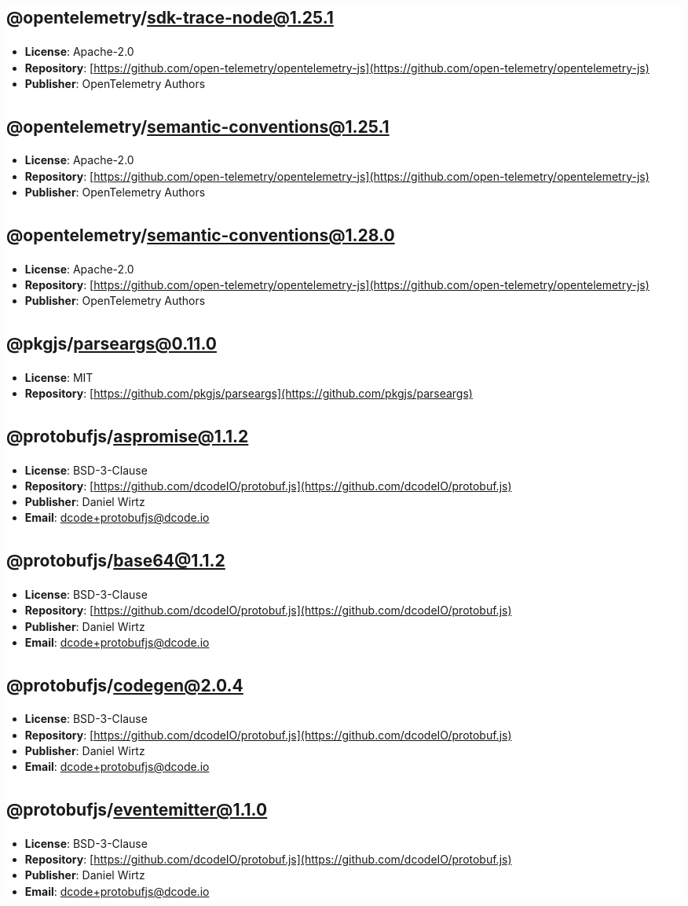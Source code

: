 ## @opentelemetry/sdk-trace-node@1.25.1
- **License**: Apache-2.0
- **Repository**: [https://github.com/open-telemetry/opentelemetry-js](https://github.com/open-telemetry/opentelemetry-js)
- **Publisher**: OpenTelemetry Authors

## @opentelemetry/semantic-conventions@1.25.1
- **License**: Apache-2.0
- **Repository**: [https://github.com/open-telemetry/opentelemetry-js](https://github.com/open-telemetry/opentelemetry-js)
- **Publisher**: OpenTelemetry Authors

## @opentelemetry/semantic-conventions@1.28.0
- **License**: Apache-2.0
- **Repository**: [https://github.com/open-telemetry/opentelemetry-js](https://github.com/open-telemetry/opentelemetry-js)
- **Publisher**: OpenTelemetry Authors

## @pkgjs/parseargs@0.11.0
- **License**: MIT
- **Repository**: [https://github.com/pkgjs/parseargs](https://github.com/pkgjs/parseargs)

## @protobufjs/aspromise@1.1.2
- **License**: BSD-3-Clause
- **Repository**: [https://github.com/dcodeIO/protobuf.js](https://github.com/dcodeIO/protobuf.js)
- **Publisher**: Daniel Wirtz
- **Email**: dcode+protobufjs@dcode.io

## @protobufjs/base64@1.1.2
- **License**: BSD-3-Clause
- **Repository**: [https://github.com/dcodeIO/protobuf.js](https://github.com/dcodeIO/protobuf.js)
- **Publisher**: Daniel Wirtz
- **Email**: dcode+protobufjs@dcode.io

## @protobufjs/codegen@2.0.4
- **License**: BSD-3-Clause
- **Repository**: [https://github.com/dcodeIO/protobuf.js](https://github.com/dcodeIO/protobuf.js)
- **Publisher**: Daniel Wirtz
- **Email**: dcode+protobufjs@dcode.io

## @protobufjs/eventemitter@1.1.0
- **License**: BSD-3-Clause
- **Repository**: [https://github.com/dcodeIO/protobuf.js](https://github.com/dcodeIO/protobuf.js)
- **Publisher**: Daniel Wirtz
- **Email**: dcode+protobufjs@dcode.io

